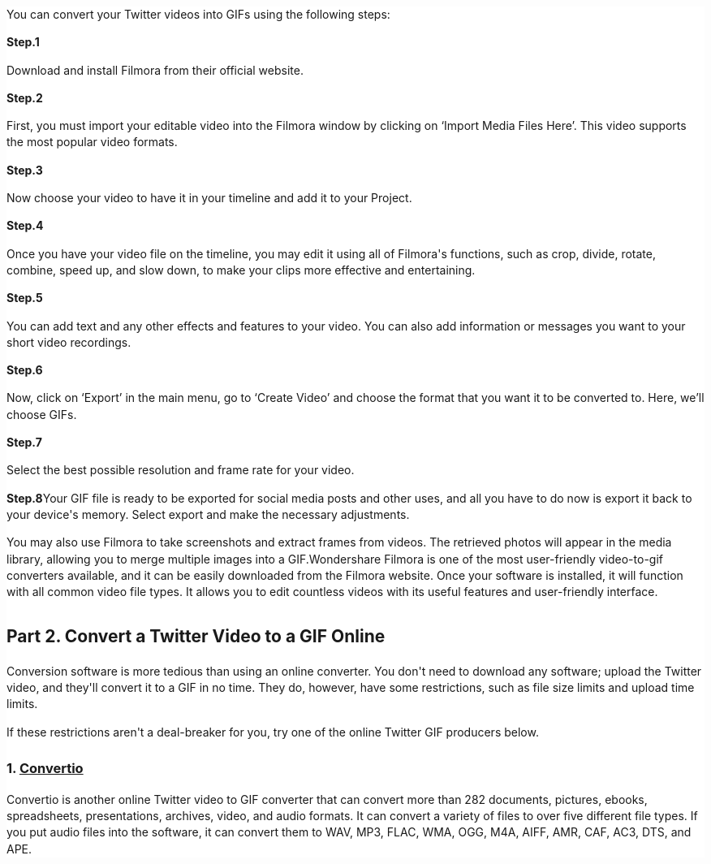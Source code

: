 You can convert your Twitter videos into GIFs using the following steps:

**Step.1**

Download and install Filmora from their official website.

**Step.2**

First, you must import your editable video into the Filmora window by clicking on ‘Import Media Files Here’. This video supports the most popular video formats.

**Step.3**

Now choose your video to have it in your timeline and add it to your Project.

**Step.4**

Once you have your video file on the timeline, you may edit it using all of Filmora's functions, such as crop, divide, rotate, combine, speed up, and slow down, to make your clips more effective and entertaining.

**Step.5**

You can add text and any other effects and features to your video. You can also add information or messages you want to your short video recordings.

**Step.6**

Now, click on ‘Export’ in the main menu, go to ‘Create Video’ and choose the format that you want it to be converted to. Here, we’ll choose GIFs.

**Step.7**

Select the best possible resolution and frame rate for your video.

**Step.8**Your GIF file is ready to be exported for social media posts and other uses, and all you have to do now is export it back to your device's memory. Select export and make the necessary adjustments.

You may also use Filmora to take screenshots and extract frames from videos. The retrieved photos will appear in the media library, allowing you to merge multiple images into a GIF.Wondershare Filmora is one of the most user-friendly video-to-gif converters available, and it can be easily downloaded from the Filmora website. Once your software is installed, it will function with all common video file types. It allows you to edit countless videos with its useful features and user-friendly interface.

## Part 2\. Convert a Twitter Video to a GIF Online

Conversion software is more tedious than using an online converter. You don't need to download any software; upload the Twitter video, and they'll convert it to a GIF in no time. They do, however, have some restrictions, such as file size limits and upload time limits.

If these restrictions aren't a deal-breaker for you, try one of the online Twitter GIF producers below.

### 1\. [**Convertio**](https://convertio.co/)

Convertio is another online Twitter video to GIF converter that can convert more than 282 documents, pictures, ebooks, spreadsheets, presentations, archives, video, and audio formats. It can convert a variety of files to over five different file types. If you put audio files into the software, it can convert them to WAV, MP3, FLAC, WMA, OGG, M4A, AIFF, AMR, CAF, AC3, DTS, and APE.
